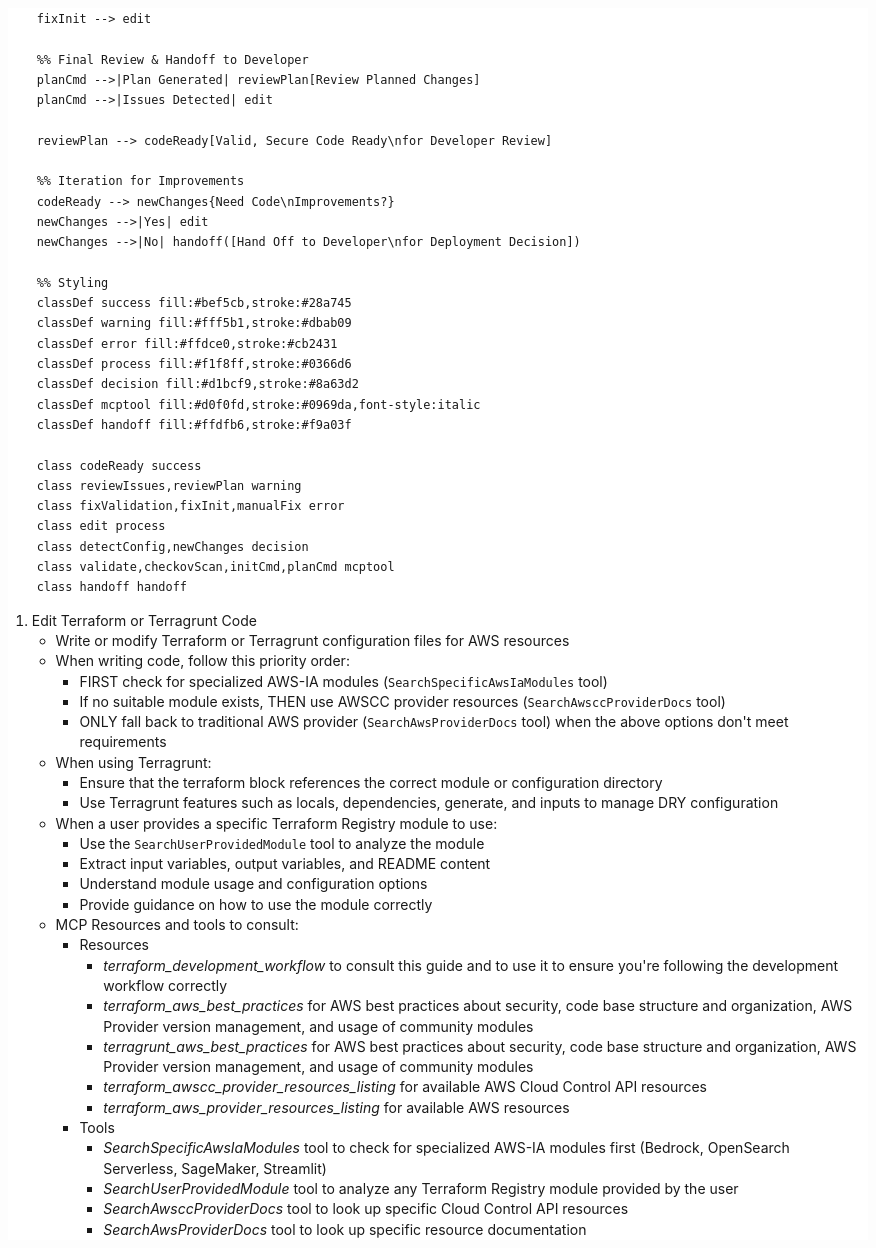``` mermaid
    fixInit --> edit

    %% Final Review & Handoff to Developer
    planCmd -->|Plan Generated| reviewPlan[Review Planned Changes]
    planCmd -->|Issues Detected| edit

    reviewPlan --> codeReady[Valid, Secure Code Ready\nfor Developer Review]

    %% Iteration for Improvements
    codeReady --> newChanges{Need Code\nImprovements?}
    newChanges -->|Yes| edit
    newChanges -->|No| handoff([Hand Off to Developer\nfor Deployment Decision])

    %% Styling
    classDef success fill:#bef5cb,stroke:#28a745
    classDef warning fill:#fff5b1,stroke:#dbab09
    classDef error fill:#ffdce0,stroke:#cb2431
    classDef process fill:#f1f8ff,stroke:#0366d6
    classDef decision fill:#d1bcf9,stroke:#8a63d2
    classDef mcptool fill:#d0f0fd,stroke:#0969da,font-style:italic
    classDef handoff fill:#ffdfb6,stroke:#f9a03f

    class codeReady success
    class reviewIssues,reviewPlan warning
    class fixValidation,fixInit,manualFix error
    class edit process
    class detectConfig,newChanges decision
    class validate,checkovScan,initCmd,planCmd mcptool
    class handoff handoff
```

1. Edit Terraform or Terragrunt Code
    - Write or modify Terraform or Terragrunt configuration files for AWS resources
    - When writing code, follow this priority order:
        * FIRST check for specialized AWS-IA modules (`SearchSpecificAwsIaModules` tool)
        * If no suitable module exists, THEN use AWSCC provider resources (`SearchAwsccProviderDocs` tool)
        * ONLY fall back to traditional AWS provider (`SearchAwsProviderDocs` tool) when the above options don't meet requirements
    - When using Terragrunt:
        * Ensure that the terraform block references the correct module or configuration directory 
        * Use Terragrunt features such as locals, dependencies, generate, and inputs to manage DRY configuration
    - When a user provides a specific Terraform Registry module to use:
        * Use the `SearchUserProvidedModule` tool to analyze the module
        * Extract input variables, output variables, and README content
        * Understand module usage and configuration options
        * Provide guidance on how to use the module correctly
    - MCP Resources and tools to consult:
        - Resources
            - *terraform_development_workflow* to consult this guide and to use it to ensure you're following the development workflow correctly
            - *terraform_aws_best_practices* for AWS best practices about security, code base structure and organization, AWS Provider version management, and usage of community modules
            - *terragrunt_aws_best_practices* for AWS best practices about security, code base structure and organization, AWS Provider version management, and usage of community modules
            - *terraform_awscc_provider_resources_listing* for available AWS Cloud Control API resources
            - *terraform_aws_provider_resources_listing* for available AWS resources
        - Tools
            - *SearchSpecificAwsIaModules* tool to check for specialized AWS-IA modules first (Bedrock, OpenSearch Serverless, SageMaker, Streamlit)
            - *SearchUserProvidedModule* tool to analyze any Terraform Registry module provided by the user
            - *SearchAwsccProviderDocs* tool to look up specific Cloud Control API resources
            - *SearchAwsProviderDocs* tool to look up specific resource documentation